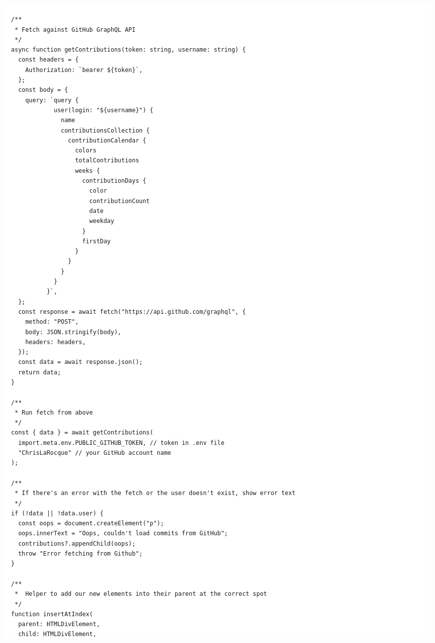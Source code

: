 ```astro

  /**
   * Fetch against GitHub GraphQL API
   */
  async function getContributions(token: string, username: string) {
    const headers = {
      Authorization: `bearer ${token}`,
    };
    const body = {
      query: `query {
              user(login: "${username}") {
                name
                contributionsCollection {
                  contributionCalendar {
                    colors
                    totalContributions
                    weeks {
                      contributionDays {
                        color
                        contributionCount
                        date
                        weekday
                      }
                      firstDay
                    }
                  }
                }
              }
            }`,
    };
    const response = await fetch("https://api.github.com/graphql", {
      method: "POST",
      body: JSON.stringify(body),
      headers: headers,
    });
    const data = await response.json();
    return data;
  }

  /**
   * Run fetch from above
   */
  const { data } = await getContributions(
    import.meta.env.PUBLIC_GITHUB_TOKEN, // token in .env file
    "ChrisLaRocque" // your GitHub account name
  );

  /**
   * If there's an error with the fetch or the user doesn't exist, show error text
   */
  if (!data || !data.user) {
    const oops = document.createElement("p");
    oops.innerText = "Oops, couldn't load commits from GitHub";
    contributions?.appendChild(oops);
    throw "Error fetching from Github";
  }

  /**
   *  Helper to add our new elements into their parent at the correct spot
   */
  function insertAtIndex(
    parent: HTMLDivElement,
    child: HTMLDivElement,
```